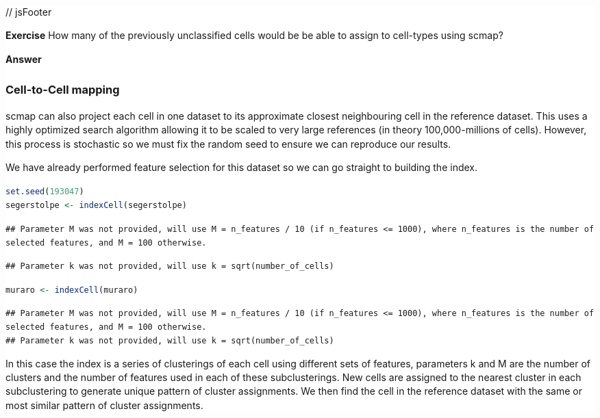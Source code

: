 // jsFooter
</script>
 
  
<script type="text/javascript" src="https://www.google.com/jsapi?callback=displayChartSankeyIDdd75cb92321"></script>
 

  
<div id="SankeyIDdd75cb92321" 
  style="width: 400; height: 400;">
</div>

__Exercise__
How many of the previously unclassified cells would be be able to assign to cell-types using scmap?

__Answer__

### Cell-to-Cell mapping

scmap can also project each cell in one dataset to its approximate closest neighbouring cell in the reference dataset. This
uses a highly optimized search algorithm allowing it to be scaled to very large references (in theory 100,000-millions of
cells). However, this process is stochastic so we must fix the random seed to ensure we can reproduce our results.

We have already performed feature selection for this dataset so we can go straight to building the index.


```r
set.seed(193047)
segerstolpe <- indexCell(segerstolpe)
```

```
## Parameter M was not provided, will use M = n_features / 10 (if n_features <= 1000), where n_features is the number of selected features, and M = 100 otherwise.
```

```
## Parameter k was not provided, will use k = sqrt(number_of_cells)
```

```r
muraro <- indexCell(muraro)
```

```
## Parameter M was not provided, will use M = n_features / 10 (if n_features <= 1000), where n_features is the number of selected features, and M = 100 otherwise.
## Parameter k was not provided, will use k = sqrt(number_of_cells)
```

In this case the index is a series of clusterings of each cell using different sets of features, parameters k and M are the
number of clusters and the number of features used in each of these subclusterings. New cells are assigned to the nearest
 cluster in each subclustering to generate unique pattern of cluster assignments. We then find the cell in the reference
dataset with the same or most similar pattern of cluster assignments.
